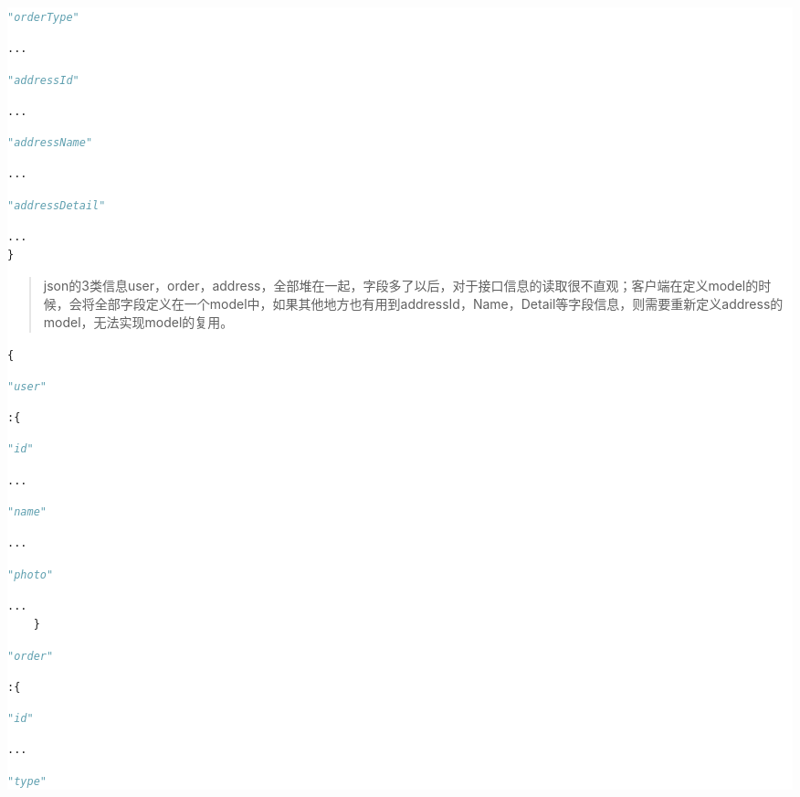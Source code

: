 ```python
```
```python
"orderType"
```
```python
...
```
```python
"addressId"
```
```python
...
```
```python
"addressName"
```
```python
...
```
```python
"addressDetail"
```
```python
...
}
```
> json的3类信息user，order，address，全部堆在一起，字段多了以后，对于接口信息的读取很不直观；客户端在定义model的时候，会将全部字段定义在一个model中，如果其他地方也有用到addressId，Name，Detail等字段信息，则需要重新定义address的model，无法实现model的复用。

```python
{
```
```python
"user"
```
```python
:{
```
```python
"id"
```
```python
...
```
```python
"name"
```
```python
...
```
```python
"photo"
```
```python
...
    }
```
```python
"order"
```
```python
:{
```
```python
"id"
```
```python
...
```
```python
"type"
```